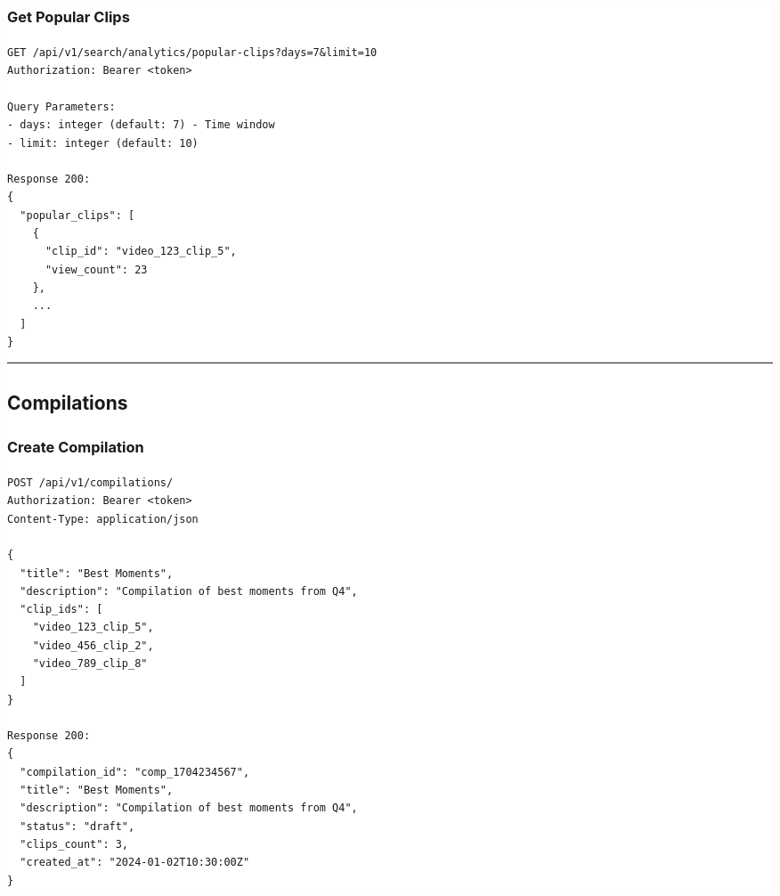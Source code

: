 ### Get Popular Clips

```http
GET /api/v1/search/analytics/popular-clips?days=7&limit=10
Authorization: Bearer <token>

Query Parameters:
- days: integer (default: 7) - Time window
- limit: integer (default: 10)

Response 200:
{
  "popular_clips": [
    {
      "clip_id": "video_123_clip_5",
      "view_count": 23
    },
    ...
  ]
}
```

---

## Compilations

### Create Compilation

```http
POST /api/v1/compilations/
Authorization: Bearer <token>
Content-Type: application/json

{
  "title": "Best Moments",
  "description": "Compilation of best moments from Q4",
  "clip_ids": [
    "video_123_clip_5",
    "video_456_clip_2",
    "video_789_clip_8"
  ]
}

Response 200:
{
  "compilation_id": "comp_1704234567",
  "title": "Best Moments",
  "description": "Compilation of best moments from Q4",
  "status": "draft",
  "clips_count": 3,
  "created_at": "2024-01-02T10:30:00Z"
}
```
